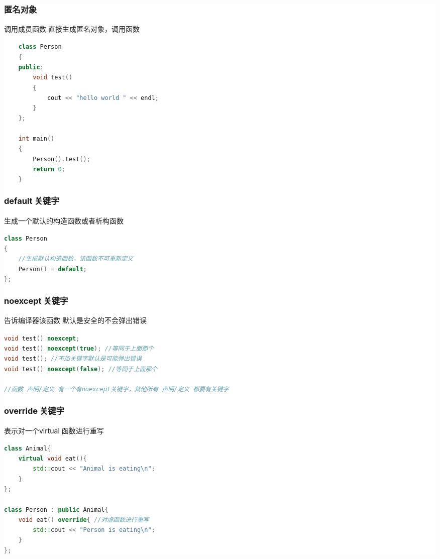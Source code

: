 ### 匿名对象

调用成员函数 直接生成匿名对象，调用函数

```cpp
    class Person
    {
    public:
        void test()
        {
            cout << "hello world " << endl;
        }
    };

    int main()
    {
        Person().test();
        return 0;
    }

```

### **default** 关键字

生成一个默认的构造函数或者析构函数

```c++
class Person
{
    //生成默认构造函数，该函数不可重新定义
  	Person() = default; 
};
```



### **noexcept**  关键字

告诉编译器该函数 默认是安全的不会弹出错误

```c++
void test() noexcept;
void test() noexcept(true); //等同于上面那个
void test(); //不加关键字默认是可能弹出错误
void test() noexcept(false); //等同于上面那个

//函数 声明/定义 有一个有noexcept关键字，其他所有 声明/定义 都要有关键字
```

### override 关键字

表示对一个virtual 函数进行重写

```c++
class Animal{
    virtual void eat(){
        std::cout << "Animal is eating\n";
    }
};

class Person : public Animal{
    void eat() override{ //对虚函数进行重写
        std::cout << "Person is eating\n";
    }
};
```
